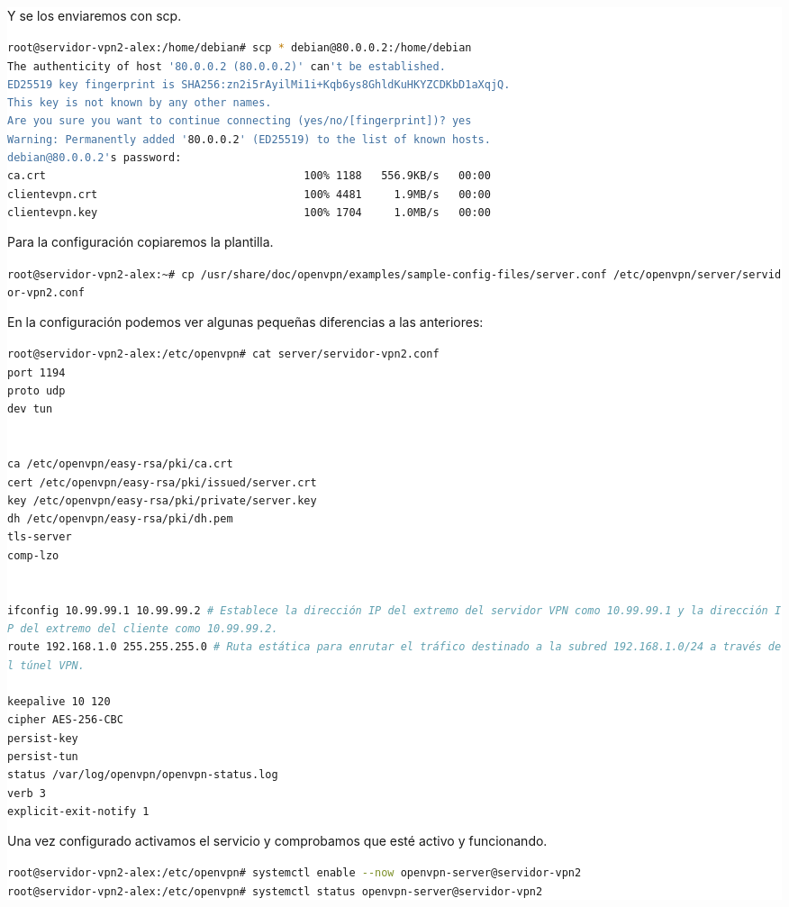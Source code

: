 Y se los enviaremos con scp.
```bash
root@servidor-vpn2-alex:/home/debian# scp * debian@80.0.0.2:/home/debian
The authenticity of host '80.0.0.2 (80.0.0.2)' can't be established.
ED25519 key fingerprint is SHA256:zn2i5rAyilMi1i+Kqb6ys8GhldKuHKYZCDKbD1aXqjQ.
This key is not known by any other names.
Are you sure you want to continue connecting (yes/no/[fingerprint])? yes
Warning: Permanently added '80.0.0.2' (ED25519) to the list of known hosts.
debian@80.0.0.2's password: 
ca.crt                                        100% 1188   556.9KB/s   00:00    
clientevpn.crt                                100% 4481     1.9MB/s   00:00    
clientevpn.key                                100% 1704     1.0MB/s   00:00 
```

Para la configuración copiaremos la plantilla.
```bash
root@servidor-vpn2-alex:~# cp /usr/share/doc/openvpn/examples/sample-config-files/server.conf /etc/openvpn/server/servidor-vpn2.conf
```

En la configuración podemos ver algunas pequeñas diferencias a las anteriores:
```bash
root@servidor-vpn2-alex:/etc/openvpn# cat server/servidor-vpn2.conf 
port 1194
proto udp
dev tun


ca /etc/openvpn/easy-rsa/pki/ca.crt
cert /etc/openvpn/easy-rsa/pki/issued/server.crt
key /etc/openvpn/easy-rsa/pki/private/server.key
dh /etc/openvpn/easy-rsa/pki/dh.pem
tls-server
comp-lzo


ifconfig 10.99.99.1 10.99.99.2 # Establece la dirección IP del extremo del servidor VPN como 10.99.99.1 y la dirección IP del extremo del cliente como 10.99.99.2.
route 192.168.1.0 255.255.255.0 # Ruta estática para enrutar el tráfico destinado a la subred 192.168.1.0/24 a través del túnel VPN.

keepalive 10 120
cipher AES-256-CBC
persist-key
persist-tun
status /var/log/openvpn/openvpn-status.log
verb 3
explicit-exit-notify 1
```

Una vez configurado activamos el servicio y comprobamos que esté activo y funcionando.
```bash
root@servidor-vpn2-alex:/etc/openvpn# systemctl enable --now openvpn-server@servidor-vpn2
root@servidor-vpn2-alex:/etc/openvpn# systemctl status openvpn-server@servidor-vpn2
```
